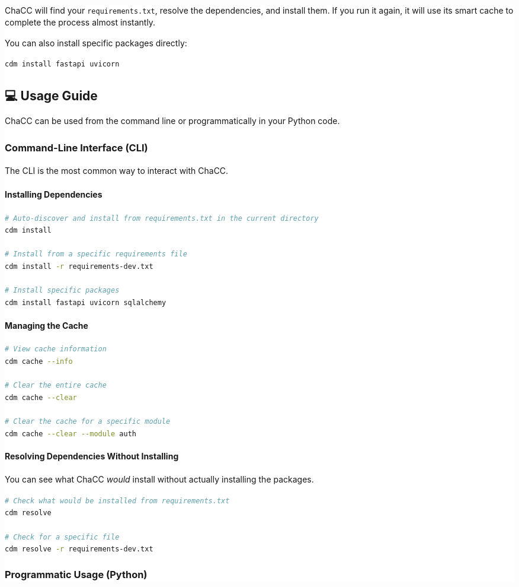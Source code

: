 ChaCC will find your `requirements.txt`, resolve the dependencies, and install them. If you run it again, it will use its smart cache to complete the process almost instantly.

You can also install specific packages directly:
```bash
cdm install fastapi uvicorn
```

## 💻 Usage Guide

ChaCC can be used from the command line or programmatically in your Python code.

### Command-Line Interface (CLI)

The CLI is the most common way to interact with ChaCC.

#### **Installing Dependencies**

```bash
# Auto-discover and install from requirements.txt in the current directory
cdm install

# Install from a specific requirements file
cdm install -r requirements-dev.txt

# Install specific packages
cdm install fastapi uvicorn sqlalchemy
```

#### **Managing the Cache**

```bash
# View cache information
cdm cache --info

# Clear the entire cache
cdm cache --clear

# Clear the cache for a specific module
cdm cache --clear --module auth
```

#### **Resolving Dependencies Without Installing**

You can see what ChaCC *would* install without actually installing the packages.

```bash
# Check what would be installed from requirements.txt
cdm resolve

# Check for a specific file
cdm resolve -r requirements-dev.txt
```

### Programmatic Usage (Python)
